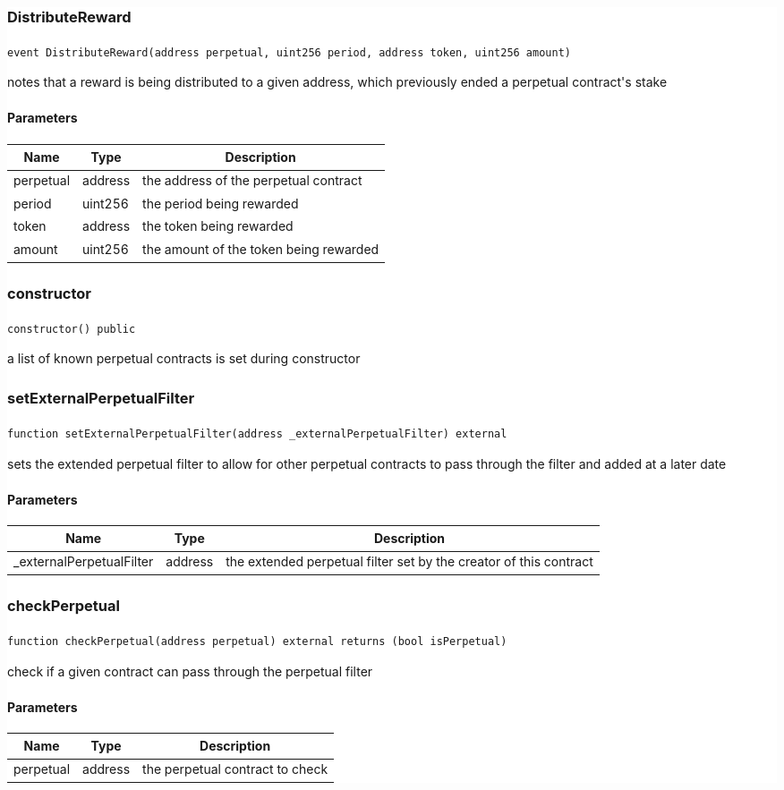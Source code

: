 ### DistributeReward

```solidity
event DistributeReward(address perpetual, uint256 period, address token, uint256 amount)
```

notes that a reward is being distributed to a given address,
which previously ended a perpetual contract's stake

#### Parameters

| Name | Type | Description |
| ---- | ---- | ----------- |
| perpetual | address | the address of the perpetual contract |
| period | uint256 | the period being rewarded |
| token | address | the token being rewarded |
| amount | uint256 | the amount of the token being rewarded |

### constructor

```solidity
constructor() public
```

a list of known perpetual contracts is set during constructor

### setExternalPerpetualFilter

```solidity
function setExternalPerpetualFilter(address _externalPerpetualFilter) external
```

sets the extended perpetual filter to allow for other perpetual contracts
to pass through the filter and added at a later date

#### Parameters

| Name | Type | Description |
| ---- | ---- | ----------- |
| _externalPerpetualFilter | address | the extended perpetual filter set by the creator of this contract |

### checkPerpetual

```solidity
function checkPerpetual(address perpetual) external returns (bool isPerpetual)
```

check if a given contract can pass through the perpetual filter

#### Parameters

| Name | Type | Description |
| ---- | ---- | ----------- |
| perpetual | address | the perpetual contract to check |
